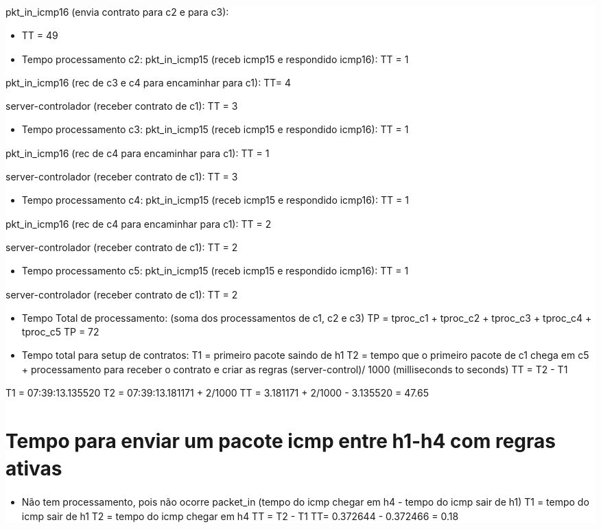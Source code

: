 
pkt_in_icmp16 (envia contrato para c2 e para c3): 
- TT = 49


* Tempo processamento c2:
pkt_in_icmp15 (receb icmp15 e respondido icmp16):
TT = 1

pkt_in_icmp16 (rec de c3 e c4 para encaminhar para c1):
TT= 4

server-controlador (receber contrato de c1):
TT = 3

* Tempo processamento c3:
pkt_in_icmp15 (receb icmp15 e respondido icmp16):
TT = 1

pkt_in_icmp16 (rec de c4 para encaminhar para c1):
TT = 1

server-controlador (receber contrato de c1):
TT = 3

* Tempo processamento c4:
pkt_in_icmp15 (receb icmp15 e respondido icmp16):
TT = 1

pkt_in_icmp16 (rec de c4 para encaminhar para c1):
TT = 2

server-controlador (receber contrato de c1):
TT = 2

* Tempo processamento c5:
pkt_in_icmp15 (receb icmp15 e respondido icmp16):
TT = 1

server-controlador (receber contrato de c1):
TT = 2


* Tempo Total de processamento:
(soma dos processamentos de c1, c2 e c3)
TP = tproc_c1 + tproc_c2 + tproc_c3 + tproc_c4 + tproc_c5
TP = 72

* Tempo total para setup de contratos:
T1 = primeiro pacote saindo de h1
T2 =  tempo que o primeiro pacote de c1 chega em c5 + processamento para receber o contrato e criar as regras (server-control)/ 1000 (milliseconds to seconds)
TT = T2 - T1 

T1 = 07:39:13.135520
T2 = 07:39:13.181171 + 2/1000
TT = 3.181171 + 2/1000 - 3.135520 = 47.65

# Tempo para enviar um pacote icmp entre h1-h4 com regras ativas
* Não tem processamento, pois não ocorre packet_in
(tempo do icmp chegar em h4 - tempo do icmp sair de h1)
T1 = tempo do icmp sair de h1
T2 = tempo do icmp chegar em h4
TT = T2 - T1
TT= 0.372644 - 0.372466 = 0.18
